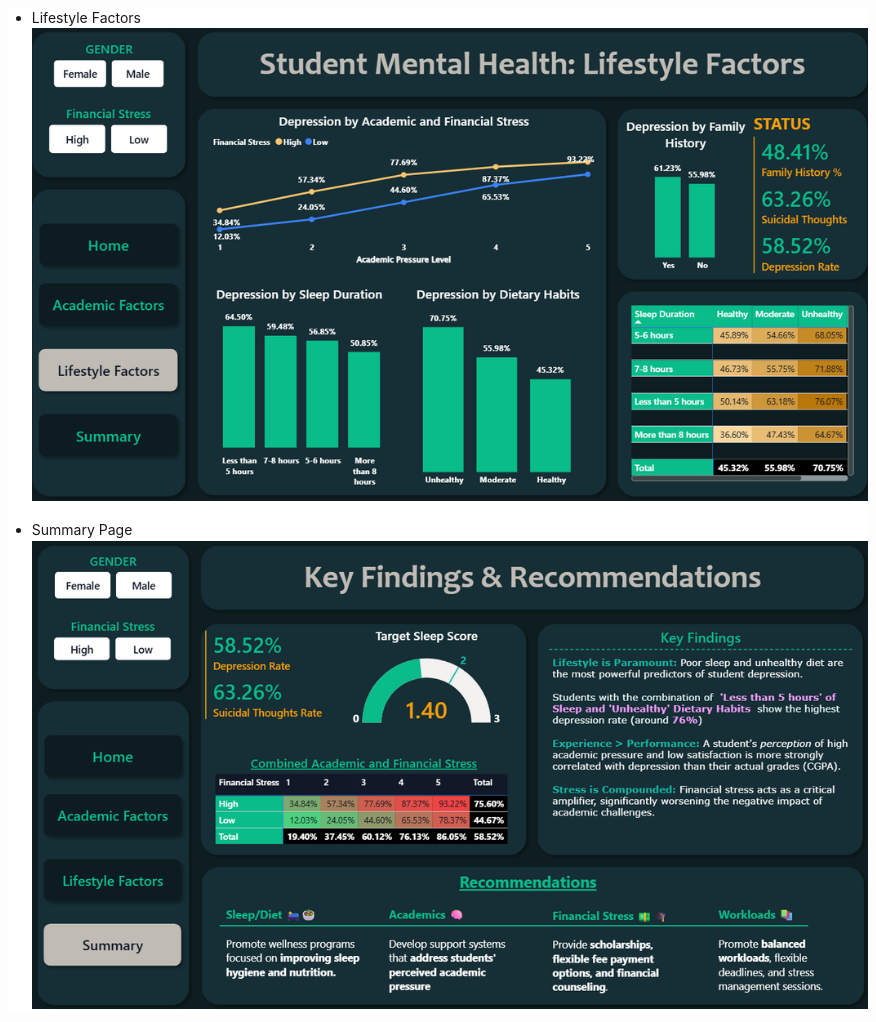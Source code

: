 - Lifestyle Factors
![Lifestyle Factors](../studentDepression/Images/Page%203.png)


- Summary Page
![Academic Factors](../studentDepression/Images/Page%204.png)
